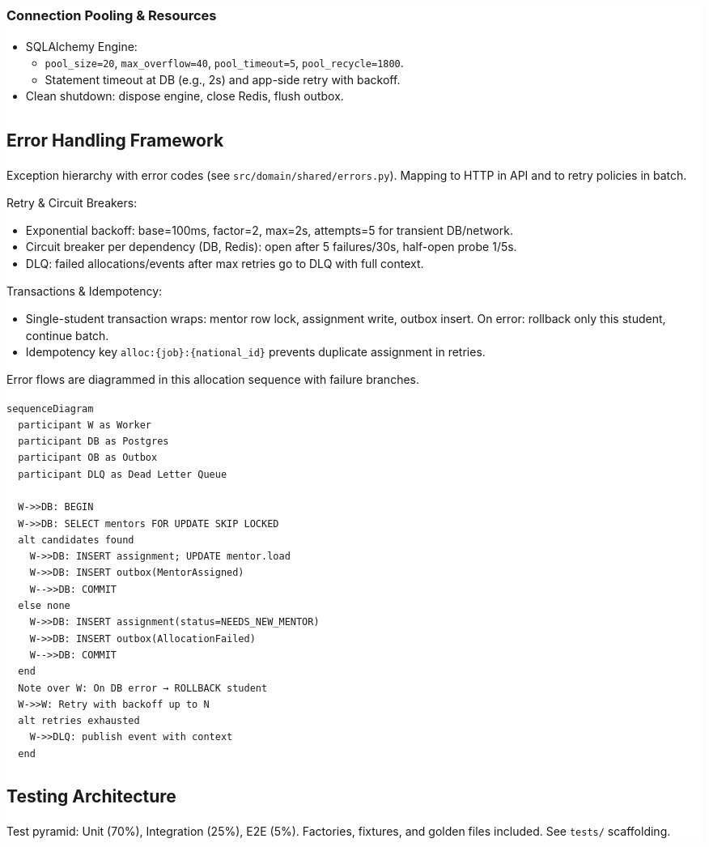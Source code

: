 ### Connection Pooling & Resources

- SQLAlchemy Engine:
  - `pool_size=20`, `max_overflow=40`, `pool_timeout=5`, `pool_recycle=1800`.
  - Statement timeout at DB (e.g., 2s) and app-side retry with backoff.
- Clean shutdown: dispose engine, close Redis, flush outbox.

## Error Handling Framework

Exception hierarchy with error codes (see `src/domain/shared/errors.py`). Mapping to HTTP in API and to retry policies in batch.

Retry & Circuit Breakers:
- Exponential backoff: base=100ms, factor=2, max=2s, attempts=5 for transient DB/network.
- Circuit breaker per dependency (DB, Redis): open after 5 failures/30s, half-open probe 1/5s.
- DLQ: failed allocations/events after max retries go to DLQ with full context.

Transactions & Idempotency:
- Single-student transaction wraps: mentor row lock, assignment write, outbox insert. On error: rollback only this student, continue batch.
- Idempotency key `alloc:{job}:{national_id}` prevents duplicate assignment in retries.

Error flows are diagrammed in this allocation sequence with failure branches.

```mermaid
sequenceDiagram
  participant W as Worker
  participant DB as Postgres
  participant OB as Outbox
  participant DLQ as Dead Letter Queue

  W->>DB: BEGIN
  W->>DB: SELECT mentors FOR UPDATE SKIP LOCKED
  alt candidates found
    W->>DB: INSERT assignment; UPDATE mentor.load
    W->>DB: INSERT outbox(MentorAssigned)
    W-->>DB: COMMIT
  else none
    W->>DB: INSERT assignment(status=NEEDS_NEW_MENTOR)
    W->>DB: INSERT outbox(AllocationFailed)
    W-->>DB: COMMIT
  end
  Note over W: On DB error → ROLLBACK student
  W->>W: Retry with backoff up to N
  alt retries exhausted
    W->>DLQ: publish event with context
  end
```

## Testing Architecture

Test pyramid: Unit (70%), Integration (25%), E2E (5%). Factories, fixtures, and golden files included. See `tests/` scaffolding.
